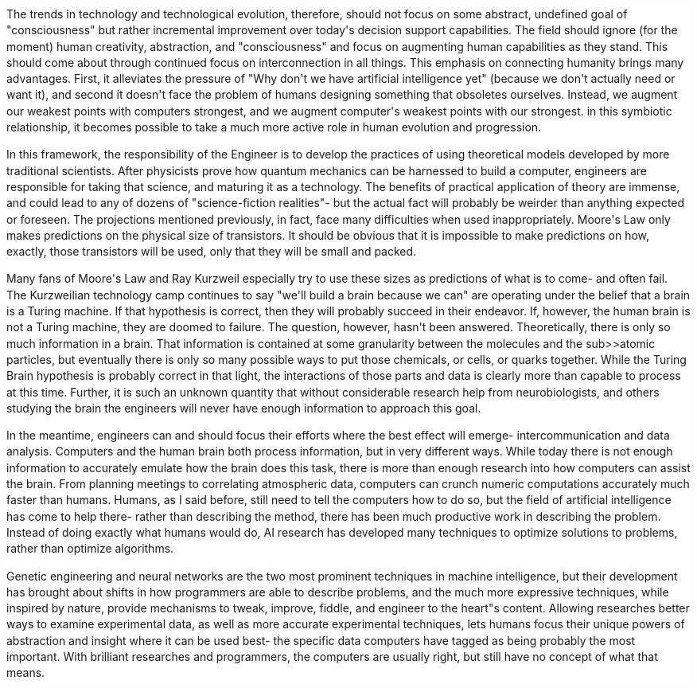 The trends in technology and technological evolution, therefore, should not focus on some abstract, undefined goal of "consciousness" but rather incremental improvement over today's decision support capabilities. The field should ignore (for the moment) human creativity, abstraction, and "consciousness" and focus on augmenting human capabilities as they stand. This should come about through continued focus on interconnection in all things. This emphasis on connecting humanity brings many advantages. First, it alleviates the pressure of "Why don't we have artificial intelligence yet" (because we don't actually need or want it), and second it doesn't face the problem of humans designing something that obsoletes ourselves. Instead, we augment our weakest points with computers strongest, and we augment computer's weakest points with our strongest. in this symbiotic relationship, it becomes possible to take a much more active role in human evolution and progression.

In this framework, the responsibility of the Engineer is to develop the practices of using theoretical models developed by more traditional scientists. After physicists prove how quantum mechanics can be harnessed to build a computer, engineers are responsible for taking that science, and maturing it as a technology. The benefits of practical application of theory are immense, and could lead to any of dozens of "science-fiction realities"- but the actual fact will probably be weirder than anything expected or foreseen. The projections mentioned previously, in fact, face many difficulties when used inappropriately. Moore's Law only makes predictions on the physical size of transistors. It should be obvious that it is impossible to make predictions on how, exactly, those transistors will be used, only that they will be small and packed.

Many fans of Moore's Law and Ray Kurzweil especially try to use these sizes as predictions of what is to come- and often fail. The Kurzweilian technology camp continues to say "we'll build a brain because we can" are operating under the belief that a brain is a Turing machine. If that hypothesis is correct, then they will probably succeed in their endeavor. If, however, the human brain is not a Turing machine, they are doomed to failure. The question, however, hasn't been answered. Theoretically, there is only so much information in a brain. That information is contained at some granularity between the molecules and the sub>>atomic particles, but eventually there is only so many possible ways to put those chemicals, or cells, or quarks together. While the Turing Brain hypothesis is probably correct in that light, the interactions of those parts and data is clearly more than capable to process at this time. Further, it is such an unknown quantity that without considerable research help from neurobiologists, and others studying the brain the engineers will never have enough information to approach this goal.

In the meantime, engineers can and should focus their efforts where the best effect will emerge- intercommunication and data analysis. Computers and the human brain both process information, but in very different ways. While today there is not enough information to accurately emulate how the brain does this task, there is more than enough research into how computers can assist the brain. From planning meetings to correlating atmospheric data, computers can crunch numeric computations accurately much faster than humans. Humans, as I said before, still need to tell the computers how to do so, but the field of artificial intelligence has come to help there- rather than describing the method, there has been much productive work in describing the problem. Instead of doing exactly what humans would do, AI research has developed many techniques to optimize solutions to problems, rather than optimize algorithms.

Genetic engineering and neural networks are the two most prominent techniques in machine intelligence, but their development has brought about shifts in how programmers are able to describe problems, and the much more expressive techniques, while inspired by nature, provide mechanisms to tweak, improve, fiddle, and engineer to the heart"s content. Allowing researches better ways to examine experimental data, as well as more accurate experimental techniques, lets humans focus their unique powers of abstraction and insight where it can be used best- the specific data computers have tagged as being probably the most important. With brilliant researches and programmers, the computers are usually right, but still have no concept of what that means.
